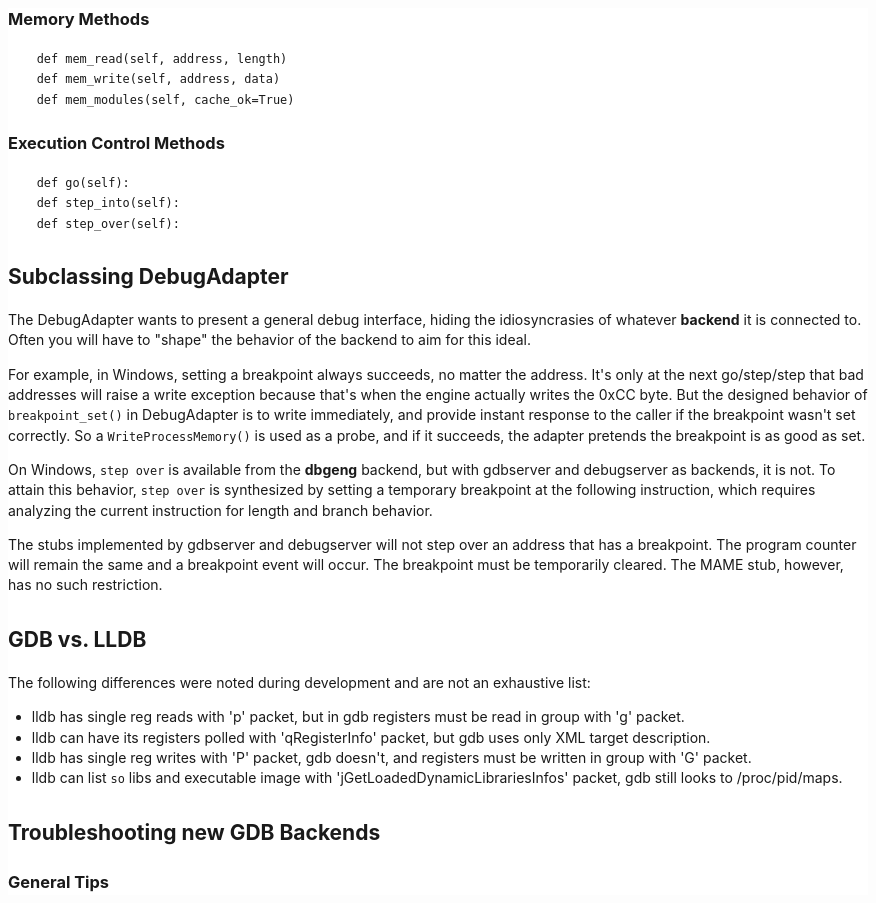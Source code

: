 ### Memory Methods
```
	def mem_read(self, address, length)
	def mem_write(self, address, data)
	def mem_modules(self, cache_ok=True)
```

### Execution Control Methods
```
	def go(self):
	def step_into(self):
	def step_over(self):
```

## Subclassing DebugAdapter

The DebugAdapter wants to present a general debug interface, hiding the idiosyncrasies of whatever **backend** it is connected to. Often you will have to "shape" the behavior of the backend to aim for this ideal.

For example, in Windows, setting a breakpoint always succeeds, no matter the address. It's only at the next go/step/step that bad addresses will raise a write exception because that's when the engine actually writes the 0xCC byte. But the designed behavior of `breakpoint_set()` in DebugAdapter is to write immediately, and provide instant response to the caller if the breakpoint wasn't set correctly. So a `WriteProcessMemory()` is used as a probe, and if it succeeds, the adapter pretends the breakpoint is as good as set.

On Windows, `step over` is available from the **dbgeng** backend, but with gdbserver and debugserver as backends, it is not. To attain this behavior, `step over` is synthesized by setting a temporary breakpoint at the following instruction, which requires analyzing the current instruction for length and branch behavior.

The stubs implemented by gdbserver and debugserver will not step over an address that has a breakpoint. The program counter will remain the same and a breakpoint event will occur. The breakpoint must be temporarily cleared. The MAME stub, however, has no such restriction.

## GDB vs. LLDB

The following differences were noted during development and are not an exhaustive list:

- lldb has single reg reads with 'p' packet, but in gdb registers must be read in group with 'g' packet.
- lldb can have its registers polled with 'qRegisterInfo' packet, but gdb uses only XML target description.
- lldb has single reg writes with 'P' packet, gdb doesn't, and registers must be written in group with 'G' packet.
- lldb can list `so` libs and executable image with 'jGetLoadedDynamicLibrariesInfos' packet, gdb still looks to /proc/pid/maps.

## Troubleshooting new GDB Backends

### General Tips
